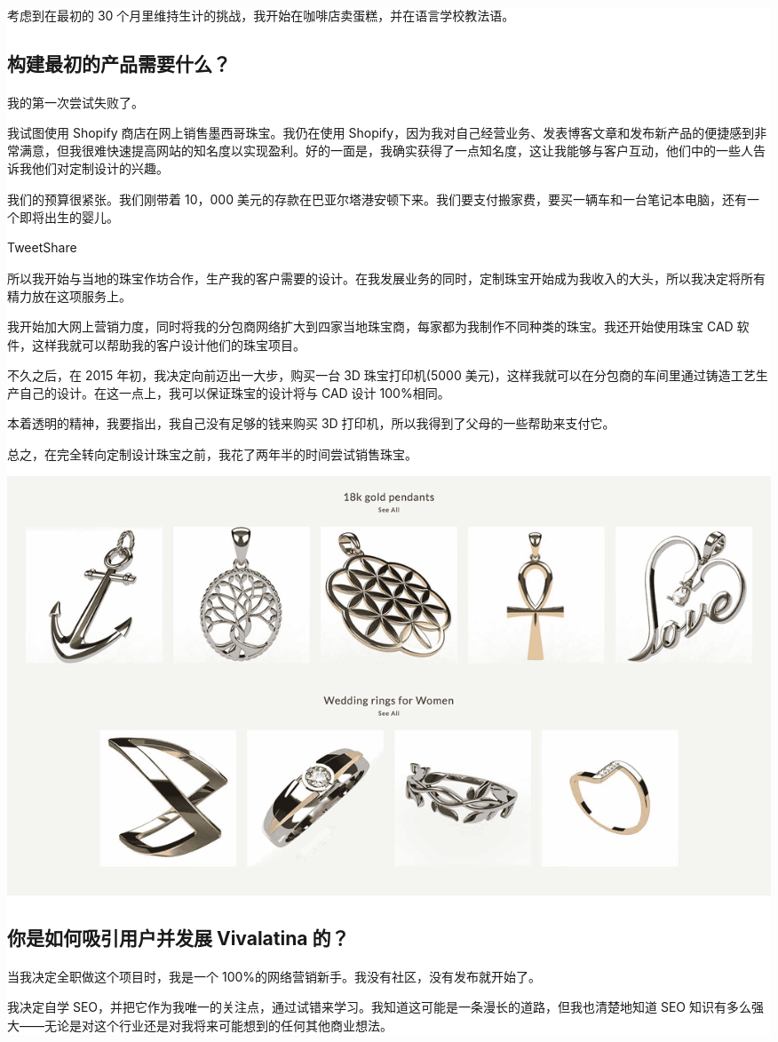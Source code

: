 考虑到在最初的 30 个月里维持生计的挑战，我开始在咖啡店卖蛋糕，并在语言学校教法语。

## 构建最初的产品需要什么？

我的第一次尝试失败了。

我试图使用 Shopify 商店在网上销售墨西哥珠宝。我仍在使用 Shopify，因为我对自己经营业务、发表博客文章和发布新产品的便捷感到非常满意，但我很难快速提高网站的知名度以实现盈利。好的一面是，我确实获得了一点知名度，这让我能够与客户互动，他们中的一些人告诉我他们对定制设计的兴趣。

我们的预算很紧张。我们刚带着 10，000 美元的存款在巴亚尔塔港安顿下来。我们要支付搬家费，要买一辆车和一台笔记本电脑，还有一个即将出生的婴儿。

TweetShare

所以我开始与当地的珠宝作坊合作，生产我的客户需要的设计。在我发展业务的同时，定制珠宝开始成为我收入的大头，所以我决定将所有精力放在这项服务上。

我开始加大网上营销力度，同时将我的分包商网络扩大到四家当地珠宝商，每家都为我制作不同种类的珠宝。我还开始使用珠宝 CAD 软件，这样我就可以帮助我的客户设计他们的珠宝项目。

不久之后，在 2015 年初，我决定向前迈出一大步，购买一台 3D 珠宝打印机(5000 美元)，这样我就可以在分包商的车间里通过铸造工艺生产自己的设计。在这一点上，我可以保证珠宝的设计将与 CAD 设计 100%相同。

本着透明的精神，我要指出，我自己没有足够的钱来购买 3D 打印机，所以我得到了父母的一些帮助来支付它。

总之，在完全转向定制设计珠宝之前，我花了两年半的时间尝试销售珠宝。

[![Vivalatina Homepage](img/6d02d6af8b8386d27b35a4a2fd2c1dad.png)](https://vivalatina-shop.com) 

## 你是如何吸引用户并发展 Vivalatina 的？

当我决定全职做这个项目时，我是一个 100%的网络营销新手。我没有社区，没有发布就开始了。

我决定自学 SEO，并把它作为我唯一的关注点，通过试错来学习。我知道这可能是一条漫长的道路，但我也清楚地知道 SEO 知识有多么强大——无论是对这个行业还是对我将来可能想到的任何其他商业想法。
